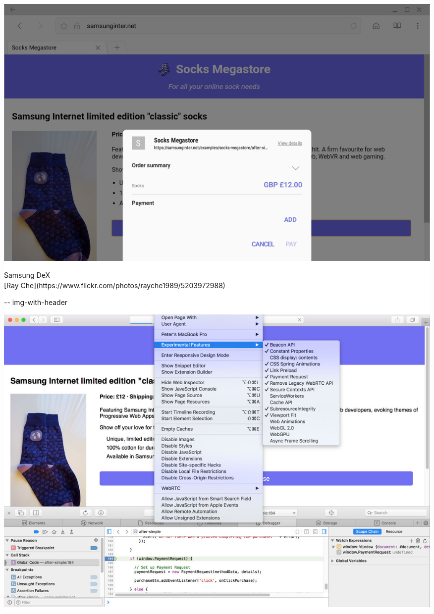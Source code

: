 ![DeX UI](images/dex-desktop-socks.png)

<div class="caption">Samsung DeX</div>

<div class="credit">[Ray Che](https://www.flickr.com/photos/rayche1989/5203972988)</div>

-- img-with-header

![Safari Tech Preview](images/safari-tech-preview.jpg)